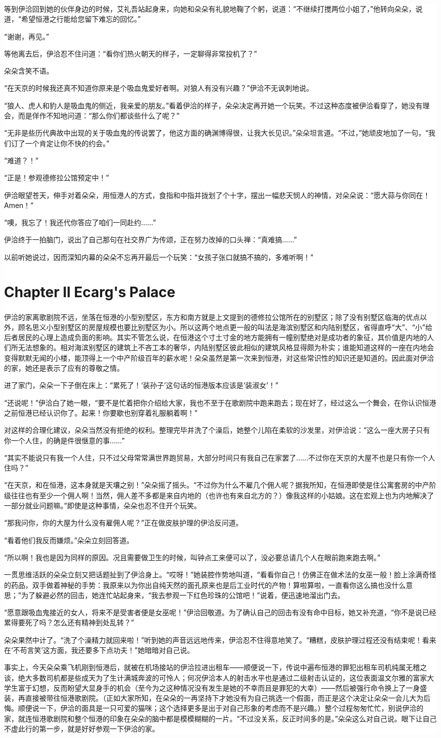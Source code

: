 等到伊洽回到她的伙伴身边的时候，艾礼吾站起身来，向她和朵朵有礼貌地鞠了个躬，说道：“不继续打搅两位小姐了，”他转向朵朵，说道，“希望恒港之行能给您留下难忘的回忆。”

“谢谢，再见。”

等他离去后，伊洽忍不住问道：“看你们热火朝天的样子，一定聊得非常投机了？”

朵朵含笑不语。

“在天京的时候我还真不知道你原来是个吸血鬼爱好者啊。对狼人有没有兴趣？”伊洽不无讽刺地说。

“狼人、虎人和豹人是吸血鬼的侧近，我亲爱的朋友。”看着伊洽的样子，朵朵决定再开她一个玩笑。不过这种态度被伊洽看穿了，她没有理会，而是佯作不知地问道：“那么你们都谈些什么了呢？”

“无非是些历代典故中出现的关于吸血鬼的传说罢了，他这方面的确渊博得很，让我大长见识。”朵朵坦言道。“不过，”她顽皮地加了一句，“我们订了一个肯定让你不快的约会。”

“难道？！”

“正是！参观德修拉公馆预定中！”

伊洽眼望苍天，伸手对着朵朵，用恒港人的方式，食指和中指并拢划了个十字，摆出一幅悲天悯人的神情，对朵朵说：“愿大蒜与你同在！Amen！”

“噢，我忘了！我还代你答应了咱们一同赴约……”

伊洽终于一拍脑门，说出了自己那句在社交界广为传颂，正在努力改掉的口头禅：“真难搞……”

以前听她说过，因而深知内幕的朵朵不忘再开最后一个玩笑：“女孩子张口就搞不搞的，多难听啊！”

# Chapter II	Ecarg's Palace

伊洽的家离歌剧院不远，坐落在恒港的小型别墅区，东方和南方就是上文提到的德修拉公馆所在的别墅区；除了没有别墅区临海的优点以外，顾名思义小型别墅区的房屋规模也要比别墅区为小。所以这两个地点更一般的叫法是海滨别墅区和内陆别墅区，省得直呼“大”、“小”给后者居民的心理上造成负面的影响。其实不管怎么说，在恒港这个寸土寸金的地方能拥有一幢别墅绝对是成功者的象征，其价值是内地的人们所无法想象的。相对海滨别墅区的建筑上不吝工本的奢华，内陆别墅区彼此相似的建筑风格显得颇为朴实；谁能知道这样的一座在内地会变得默默无闻的小楼，能顶得上一个中产阶级百年的薪水呢！朵朵虽然是第一次来到恒港，对这些常识性的知识还是知道的。因此面对伊洽的家，她还是表示了应有的尊敬之情。

进了家门，朵朵一下子倒在床上：“累死了！‘装孙子’这句话的恒港版本应该是‘装淑女’！”

“还说呢！”伊洽白了她一眼，“要不是忙着把你介绍给大家，我也不至于在歌剧院中跑来跑去；现在好了，经过这么一个舞会，在你认识恒港之前恒港已经认识你了。起来！你要歇也别穿着礼服躺着啊！”

对这样的合理化建议，朵朵当然没有拒绝的权利。整理完毕并洗了个澡后，她整个儿陷在柔软的沙发里，对伊洽说：“这么一座大房子只有你一个人住，的确是件很惬意的事……”

“其实不能说只有我一个人住，只不过父母常常满世界跑贸易，大部分时间只有我自己在家罢了……不过你在天京的大屋不也是只有你一个人住吗？”

“在天京，和在恒港，这本身就是天壤之别！”朵朵摇了摇头。“不过你为什么不雇几个佣人呢？据我所知，在恒港即使是住公寓套房的中产阶级往往也有至少一个佣人啊！当然，佣人差不多都是来自内地的（也许也有来自北方的？）像我这样的小姑娘。这在宏观上也为内地解决了一部分就业问题嘛。”即使是这种事情，朵朵也忍不住开个玩笑。

“那我问你，你的大屋为什么没有雇佣人呢？”正在做皮肤护理的伊洽反问道。

“看着他们我反而嫌烦。”朵朵立刻回答道。

“所以啊！我也是因为同样的原因。况且需要做卫生的时候，叫钟点工来便可以了，没必要总请几个人在眼前跑来跑去啊。”

一贯思维活跃的朵朵立刻又把话题扯到了伊洽身上。“哎呀！”她装腔作势地叫道，“看看你自己！仿佛正在做术法的女巫一般！脸上涂满奇怪的药品，双手做着神秘的手势：我原来以为你出自纯天然的面孔原来也是后工业时代的产物！算啦算啦，一直看你这么搞也没什么意思；”为了躲避必然的回击，她连忙站起身来，“我去参观一下红色珍珠的公馆吧！”说着，便迅速地溜出门去。

“愿意跟吸血鬼接近的女人，将来不是受害者便是女巫呢！”伊洽回敬道。为了确认自己的回击有没有命中目标，她又补充道，“你不是说已经累得要死了吗？怎么还有精神到处乱转？”

朵朵果然中计了。“洗了个澡精力就回来啦！”听到她的声音远远地传来，伊洽忍不住得意地笑了。“糟糕，皮肤护理过程还没有结束呢！看来在‘不苟言笑’这方面，我还要多下点功夫！”她暗暗对自己说。

事实上，今天朵朵乘飞机刚到恒港后，就被在机场接站的伊洽拉进出租车——顺便说一下，传说中遍布恒港的罪犯出租车司机纯属无稽之谈，绝大多数司机都是些成天为了生计满城奔波的可怜人；何况伊洽本人的射击水平也是通过二级射击认证的，这位表面温文尔雅的富家大学生富于幻想，反而盼望大显身手的机会（至今为之这种情况没有发生是她的不幸而且是罪犯的大幸）——然后被强行命令换上了一身盛装，再直接被带往恒港歌剧院。（正如大家所知，在朵朵的一再坚持下才她没有为自己挑选一个假面，而正是这个决定让朵朵一会儿大为后悔。顺便说一下，伊洽的面具是一只可爱的猫咪；这个选择更多是出于对自己形象的考虑而不是兴趣。）整个过程匆匆忙忙，别说伊洽的家，就连恒港歌剧院和整个恒港的印象在朵朵的脑中都是模模糊糊的一片。“不过没关系，反正时间多的是。”朵朵这么对自己说。眼下让自己不虚此行的第一步，就是好好参观一下伊洽的家。
